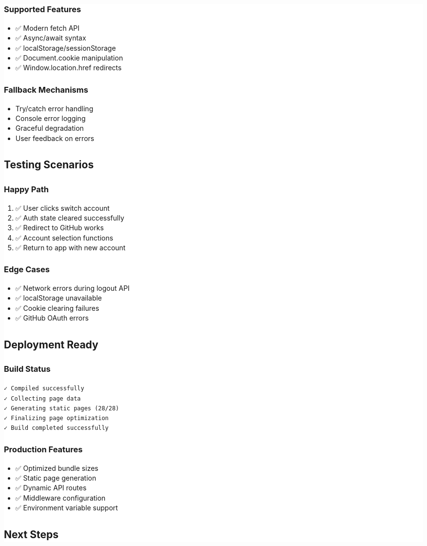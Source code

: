 ### **Supported Features**
- ✅ Modern fetch API
- ✅ Async/await syntax
- ✅ localStorage/sessionStorage
- ✅ Document.cookie manipulation
- ✅ Window.location.href redirects

### **Fallback Mechanisms**
- Try/catch error handling
- Console error logging
- Graceful degradation
- User feedback on errors

## **Testing Scenarios**

### **Happy Path**
1. ✅ User clicks switch account
2. ✅ Auth state cleared successfully
3. ✅ Redirect to GitHub works
4. ✅ Account selection functions
5. ✅ Return to app with new account

### **Edge Cases**
- ✅ Network errors during logout API
- ✅ localStorage unavailable
- ✅ Cookie clearing failures
- ✅ GitHub OAuth errors

## **Deployment Ready**

### **Build Status**
```
✓ Compiled successfully
✓ Collecting page data
✓ Generating static pages (28/28)
✓ Finalizing page optimization
✓ Build completed successfully
```

### **Production Features**
- ✅ Optimized bundle sizes
- ✅ Static page generation
- ✅ Dynamic API routes
- ✅ Middleware configuration
- ✅ Environment variable support

## **Next Steps**
